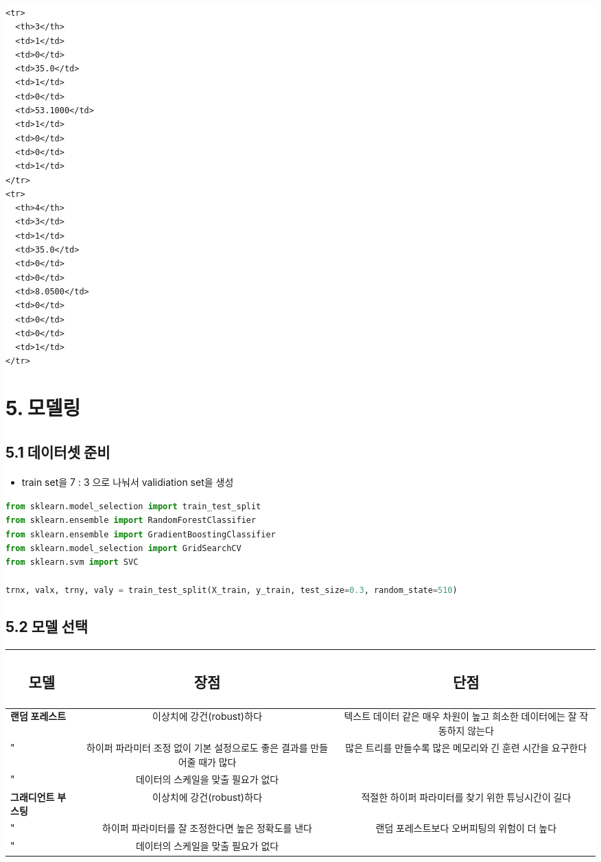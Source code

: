     <tr>
      <th>3</th>
      <td>1</td>
      <td>0</td>
      <td>35.0</td>
      <td>1</td>
      <td>0</td>
      <td>53.1000</td>
      <td>1</td>
      <td>0</td>
      <td>0</td>
      <td>1</td>
    </tr>
    <tr>
      <th>4</th>
      <td>3</td>
      <td>1</td>
      <td>35.0</td>
      <td>0</td>
      <td>0</td>
      <td>8.0500</td>
      <td>0</td>
      <td>0</td>
      <td>0</td>
      <td>1</td>
    </tr>
  </tbody>
</table>
</div>



# 5. 모델링

## 5.1 데이터셋 준비

* train set을 7 : 3 으로 나눠서 validiation set을 생성


```python
from sklearn.model_selection import train_test_split
from sklearn.ensemble import RandomForestClassifier
from sklearn.ensemble import GradientBoostingClassifier
from sklearn.model_selection import GridSearchCV
from sklearn.svm import SVC

trnx, valx, trny, valy = train_test_split(X_train, y_train, test_size=0.3, random_state=510)
```

## 5.2 모델 선택

| <h2><center>모델</center></h2> | <h2><center>장점</center></h2> | <h2><center>단점</center></h2> | 
|-------------------|:------------------------------------------------------------------------:|:-------------------------------------------------------------------------------------------:| 
| **랜덤 포레스트** | 이상치에 강건(robust)하다 | 텍스트 데이터 같은 매우 차원이 높고 희소한 데이터에는 잘 작동하지 않는다 | 
| "  | 하이퍼 파라미터 조정 없이 기본 설정으로도 좋은 결과를 만들어줄 때가 많다 | 많은 트리를 만들수록 많은 메모리와 긴 훈련 시간을 요구한다 | 
| " | 데이터의 스케일을 맞출 필요가 없다 |  | 
| **그래디언트 부스팅** | 이상치에 강건(robust)하다 | 적절한 하이퍼 파라미터를 찾기 위한 튜닝시간이 길다 | 
| " | 하이퍼 파라미터를 잘 조정한다면 높은 정확도를 낸다 | 랜덤 포레스트보다 오버피팅의 위험이 더 높다 | 
| " | 데이터의 스케일을 맞출 필요가 없다 | |   